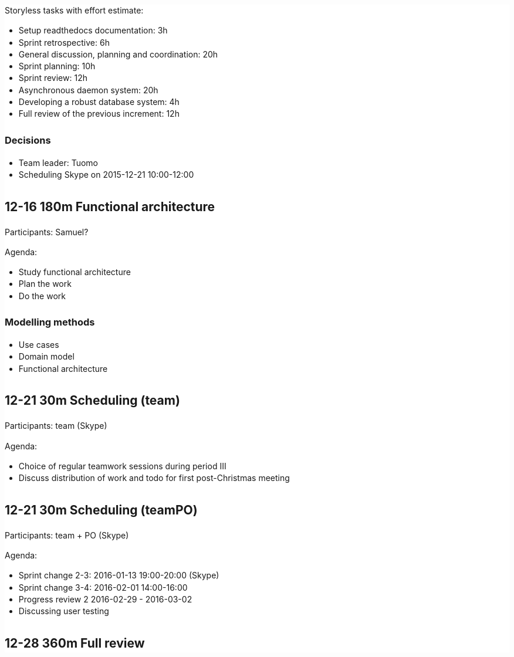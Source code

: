 Storyless tasks with effort estimate:

- Setup readthedocs documentation: 3h
- Sprint retrospective: 6h
- General discussion, planning and coordination: 20h
- Sprint planning: 10h
- Sprint review: 12h
- Asynchronous daemon system: 20h
- Developing a robust database system: 4h
- Full review of the previous increment: 12h

### Decisions

- Team leader: Tuomo
- Scheduling Skype on 2015-12-21 10:00-12:00

## 12-16 180m Functional architecture

Participants: Samuel?

Agenda:

- Study functional architecture
- Plan the work
- Do the work

### Modelling methods

- Use cases
- Domain model
- Functional architecture

## 12-21 30m Scheduling (team)

Participants: team (Skype)

Agenda:

- Choice of regular teamwork sessions during period III
- Discuss distribution of work and todo for first post-Christmas meeting

## 12-21 30m Scheduling (teamPO)

Participants: team + PO (Skype)

Agenda:

- Sprint change 2-3: 2016-01-13 19:00-20:00 (Skype)
- Sprint change 3-4: 2016-02-01 14:00-16:00
- Progress review 2 2016-02-29 - 2016-03-02
- Discussing user testing

## 12-28 360m Full review
